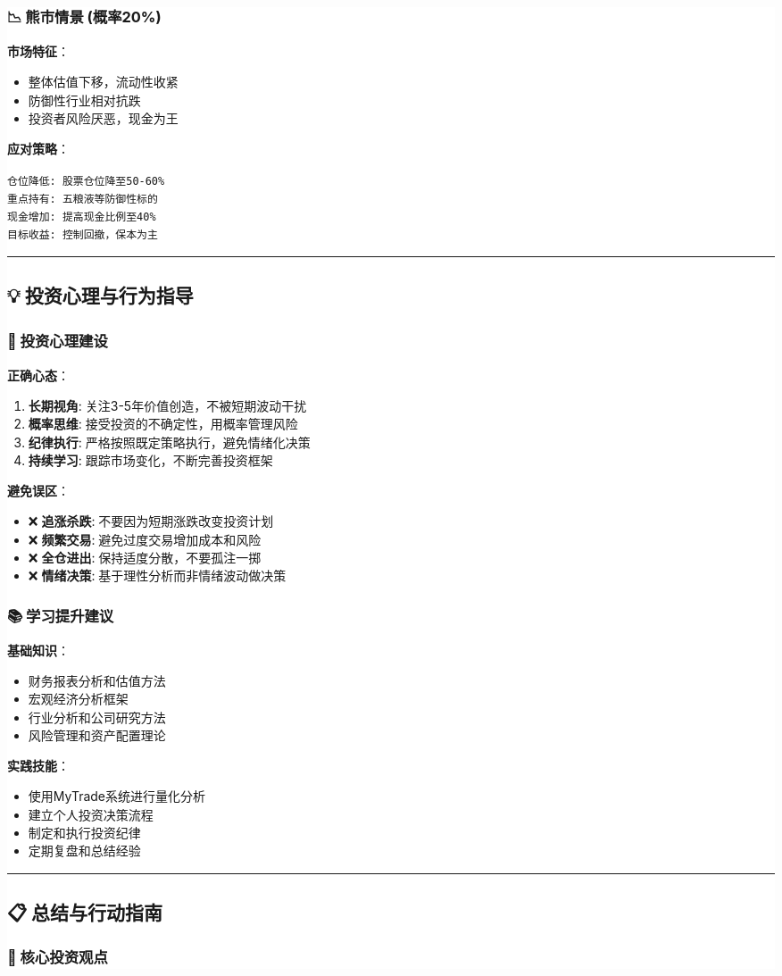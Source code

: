 ### 📉 熊市情景 (概率20%)

**市场特征**：
- 整体估值下移，流动性收紧
- 防御性行业相对抗跌
- 投资者风险厌恶，现金为王

**应对策略**：
```
仓位降低: 股票仓位降至50-60%
重点持有: 五粮液等防御性标的
现金增加: 提高现金比例至40%
目标收益: 控制回撤，保本为主
```

---

## 💡 投资心理与行为指导

### 🧠 投资心理建设

**正确心态**：
1. **长期视角**: 关注3-5年价值创造，不被短期波动干扰
2. **概率思维**: 接受投资的不确定性，用概率管理风险
3. **纪律执行**: 严格按照既定策略执行，避免情绪化决策
4. **持续学习**: 跟踪市场变化，不断完善投资框架

**避免误区**：
- ❌ **追涨杀跌**: 不要因为短期涨跌改变投资计划
- ❌ **频繁交易**: 避免过度交易增加成本和风险
- ❌ **全仓进出**: 保持适度分散，不要孤注一掷
- ❌ **情绪决策**: 基于理性分析而非情绪波动做决策

### 📚 学习提升建议

**基础知识**：
- 财务报表分析和估值方法
- 宏观经济分析框架
- 行业分析和公司研究方法
- 风险管理和资产配置理论

**实践技能**：
- 使用MyTrade系统进行量化分析
- 建立个人投资决策流程
- 制定和执行投资纪律
- 定期复盘和总结经验

---

## 📋 总结与行动指南

### 🎯 核心投资观点
